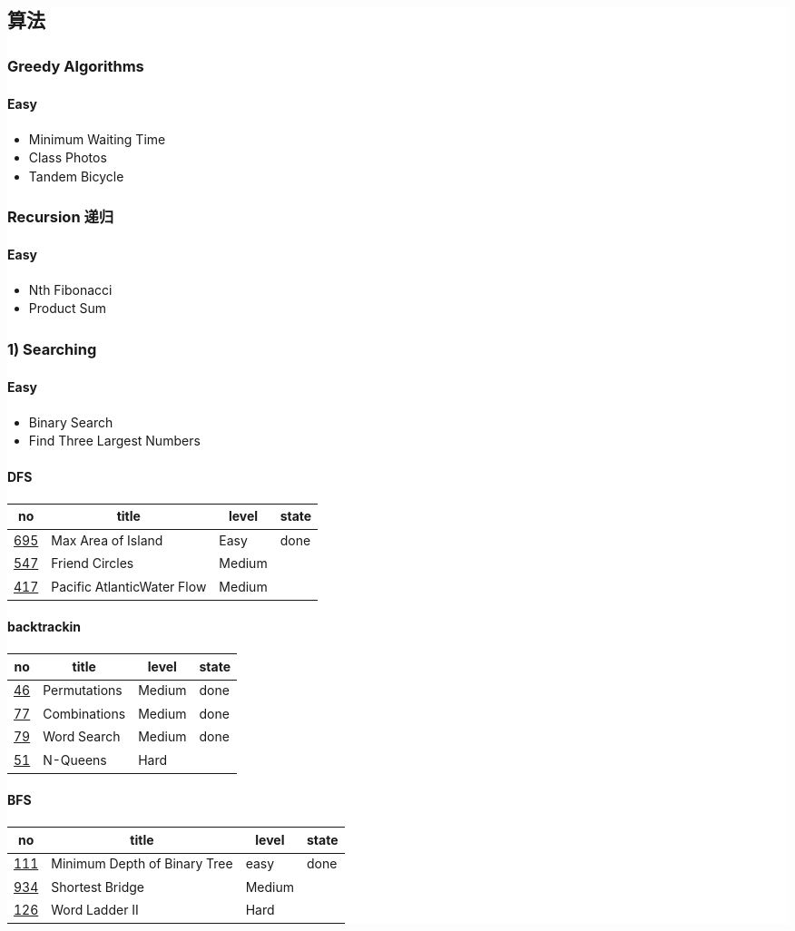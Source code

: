 

## 算法
### Greedy Algorithms

#### Easy
- Minimum Waiting Time
- Class Photos
- Tandem Bicycle


### Recursion 递归

#### Easy
- Nth Fibonacci
- Product Sum

### 1) Searching

#### Easy
- Binary Search
- Find Three Largest Numbers

#### DFS
| no | title | level |state |
| -- | -- | -- | -- |
| [695](https://leetcode.com/problems/max-area-of-island/) |Max Area of Island  |Easy | done| 
|[547](https://leetcode.com/problems/number-of-provinces/)|Friend Circles |Medium |
| [417](https://leetcode.com/problems/pacific-atlantic-water-flow/) | Pacific AtlanticWater Flow |Medium | | 

#### backtrackin

| no | title | level |state |
| -- | -- | -- | -- |
| [46](https://leetcode.com/problems/permutations/) | Permutations  |Medium | done| 
| [77](https://leetcode.com/problems/combinations/) | Combinations  |Medium | done| 
| [79](https://leetcode.com/problems/word-search/) | Word Search  |Medium | done| 
| [51](https://leetcode.com/problems/n-queens/) | N-Queens  |Hard | | 

#### BFS

| no | title | level |state |
| -- | -- | -- | -- |
| [111](https://leetcode.com/problems/minimum-depth-of-binary-tree/description/) |Minimum Depth of Binary Tree |easy | done| 
| [934](https://leetcode.com/problems/shortest-bridge/) |Shortest Bridge |Medium | | 
| [126](https://leetcode.com/problems/word-ladder-ii/) |Word Ladder II  |Hard | | 
